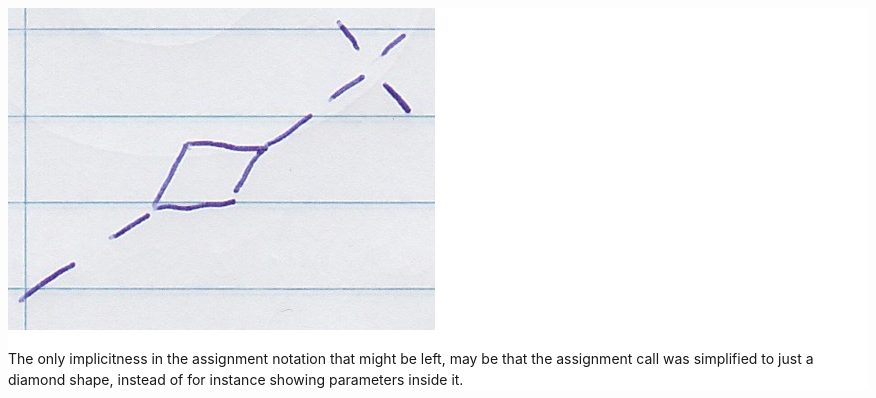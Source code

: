 ![](images/2.%20Assignment.027.png)

The only implicitness in the assignment notation that might be left, may be that the assignment call was simplified to just a diamond shape, instead of for instance showing parameters inside it.

